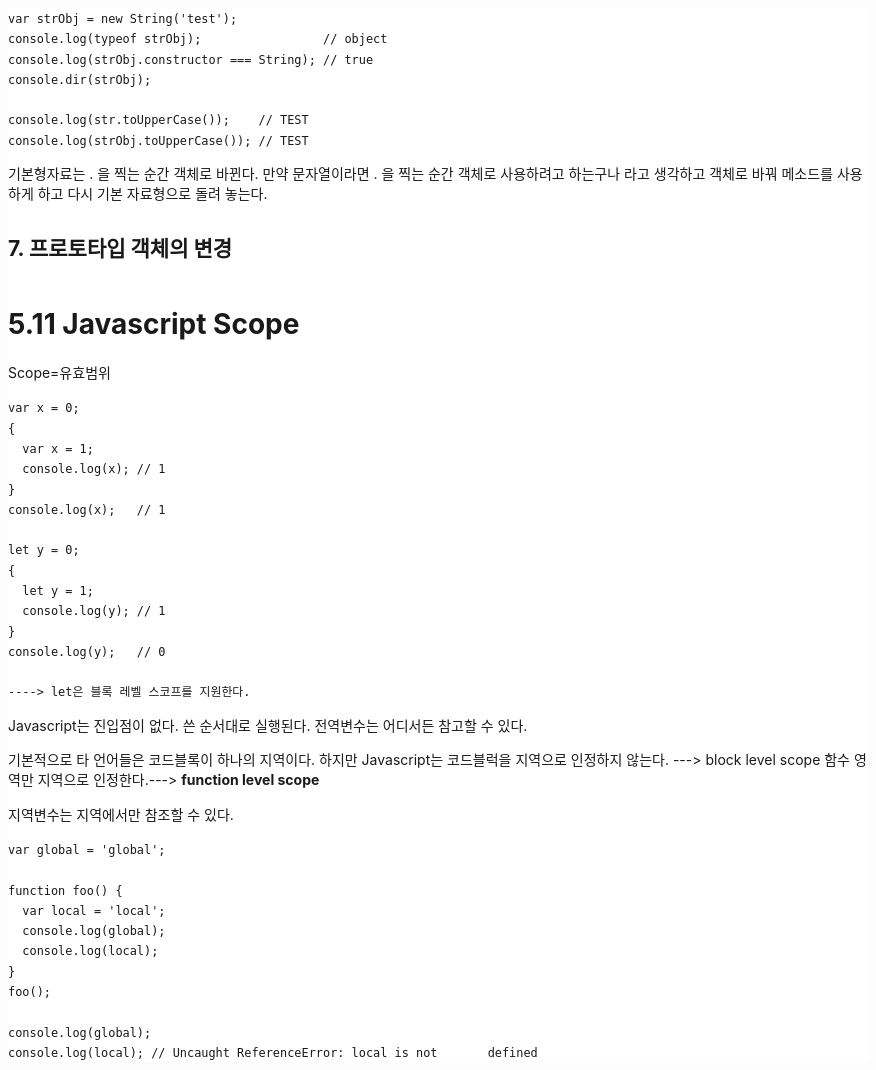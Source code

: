     var strObj = new String('test');
    console.log(typeof strObj);                 // object
    console.log(strObj.constructor === String); // true
    console.dir(strObj);

    console.log(str.toUpperCase());    // TEST
    console.log(strObj.toUpperCase()); // TEST
    
기본형자료는 . 을 찍는 순간 객체로 바뀐다. 
만약 문자열이라면 . 을 찍는 순간 객체로 사용하려고 하는구나 라고 생각하고 객체로 바꿔 메소드를 사용하게 하고 다시 기본 자료형으로 돌려 놓는다. 
    
    
## 7. 프로토타입 객체의 변경


# 5.11 Javascript Scope 

Scope=유효범위

    var x = 0;
    {
      var x = 1;
      console.log(x); // 1
    }
    console.log(x);   // 1

    let y = 0;
    {
      let y = 1;
      console.log(y); // 1
    }
    console.log(y);   // 0
    
    ----> let은 블록 레벨 스코프를 지원한다. 
    
    
Javascript는 진입점이 없다. 쓴 순서대로 실행된다. 
전역변수는 어디서든 참고할 수 있다. 

기본적으로 타 언어들은 코드블록이 하나의 지역이다. 하지만 Javascript는 코드블럭을 지역으로 인정하지 않는다. ---> block level scope
함수 영역만 지역으로 인정한다.---> **function level scope** 

지역변수는 지역에서만 참조할 수 있다. 


	var global = 'global';

    function foo() {
      var local = 'local';
      console.log(global);
      console.log(local);
    }
    foo();

    console.log(global);
    console.log(local); // Uncaught ReferenceError: local is not       defined

